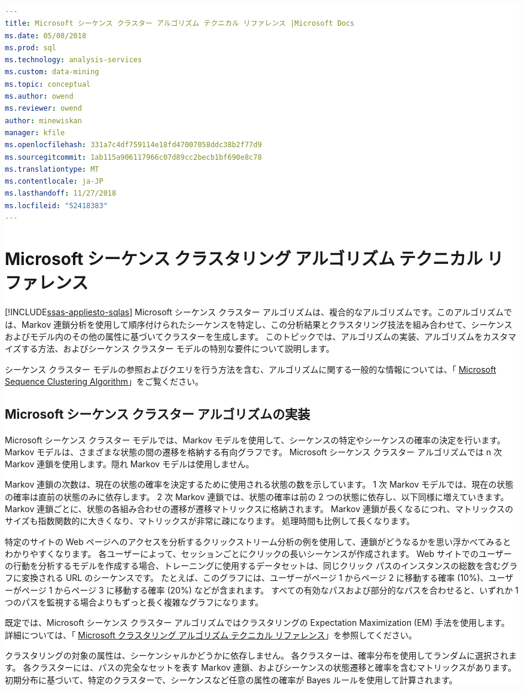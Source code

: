 ```yaml
---
title: Microsoft シーケンス クラスター アルゴリズム テクニカル リファレンス |Microsoft Docs
ms.date: 05/08/2018
ms.prod: sql
ms.technology: analysis-services
ms.custom: data-mining
ms.topic: conceptual
ms.author: owend
ms.reviewer: owend
author: minewiskan
manager: kfile
ms.openlocfilehash: 331a7c4df759114e18fd47007058ddc38b2f77d9
ms.sourcegitcommit: 1ab115a906117966c07d89cc2becb1bf690e8c78
ms.translationtype: MT
ms.contentlocale: ja-JP
ms.lasthandoff: 11/27/2018
ms.locfileid: "52418383"
---
```

# <a name="microsoft-sequence-clustering-algorithm-technical-reference"></a>Microsoft シーケンス クラスタリング アルゴリズム テクニカル リファレンス
[!INCLUDE[ssas-appliesto-sqlas](../../includes/ssas-appliesto-sqlas.md)]
  Microsoft シーケンス クラスター アルゴリズムは、複合的なアルゴリズムです。このアルゴリズムでは、Markov 連鎖分析を使用して順序付けられたシーケンスを特定し、この分析結果とクラスタリング技法を組み合わせて、シーケンスおよびモデル内のその他の属性に基づいてクラスターを生成します。 このトピックでは、アルゴリズムの実装、アルゴリズムをカスタマイズする方法、およびシーケンス クラスター モデルの特別な要件について説明します。  
  
 シーケンス クラスター モデルの参照およびクエリを行う方法を含む、アルゴリズムに関する一般的な情報については、「 [Microsoft Sequence Clustering Algorithm](../../analysis-services/data-mining/microsoft-sequence-clustering-algorithm.md)」をご覧ください。  
  
## <a name="implementation-of-the-microsoft-sequence-clustering-algorithm"></a>Microsoft シーケンス クラスター アルゴリズムの実装  
 Microsoft シーケンス クラスター モデルでは、Markov モデルを使用して、シーケンスの特定やシーケンスの確率の決定を行います。 Markov モデルは、さまざまな状態の間の遷移を格納する有向グラフです。 Microsoft シーケンス クラスター アルゴリズムでは n 次 Markov 連鎖を使用します。隠れ Markov モデルは使用しません。  
  
 Markov 連鎖の次数は、現在の状態の確率を決定するために使用される状態の数を示しています。 1 次 Markov モデルでは、現在の状態の確率は直前の状態のみに依存します。 2 次 Markov 連鎖では、状態の確率は前の 2 つの状態に依存し、以下同様に増えていきます。 Markov 連鎖ごとに、状態の各組み合わせの遷移が遷移マトリックスに格納されます。 Markov 連鎖が長くなるにつれ、マトリックスのサイズも指数関数的に大きくなり、マトリックスが非常に疎になります。 処理時間も比例して長くなります。  
  
 特定のサイトの Web ページへのアクセスを分析するクリックストリーム分析の例を使用して、連鎖がどうなるかを思い浮かべてみるとわかりやすくなります。 各ユーザーによって、セッションごとにクリックの長いシーケンスが作成されます。 Web サイトでのユーザーの行動を分析するモデルを作成する場合、トレーニングに使用するデータセットは、同じクリック パスのインスタンスの総数を含むグラフに変換される URL のシーケンスです。 たとえば、このグラフには、ユーザーがページ 1 からページ 2 に移動する確率 (10%)、ユーザーがページ 1 からページ 3 に移動する確率 (20%) などが含まれます。 すべての有効なパスおよび部分的なパスを合わせると、いずれか 1 つのパスを監視する場合よりもずっと長く複雑なグラフになります。  
  
 既定では、Microsoft シーケンス クラスター アルゴリズムではクラスタリングの Expectation Maximization (EM) 手法を使用します。 詳細については、「 [Microsoft クラスタリング アルゴリズム テクニカル リファレンス](../../analysis-services/data-mining/microsoft-clustering-algorithm-technical-reference.md)」を参照してください。  
  
 クラスタリングの対象の属性は、シーケンシャルかどうかに依存しません。 各クラスターは、確率分布を使用してランダムに選択されます。 各クラスターには、パスの完全なセットを表す Markov 連鎖、およびシーケンスの状態遷移と確率を含むマトリックスがあります。 初期分布に基づいて、特定のクラスターで、シーケンスなど任意の属性の確率が Bayes ルールを使用して計算されます。  
  